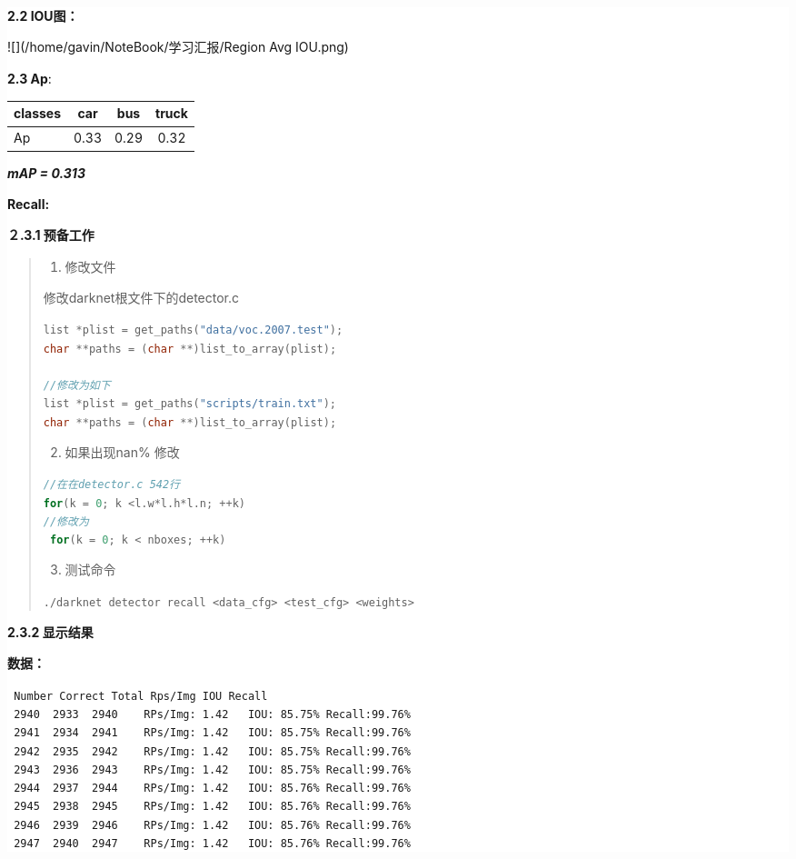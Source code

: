    **2.2 IOU图：**

   ![](/home/gavin/NoteBook/学习汇报/Region Avg IOU.png)

   **2.3 Ap**:
   
   | classes | car  | bus  | truck |
   | ------- | ---- | ---- | :---: |
   | Ap      | 0.33 | 0.29 | 0.32  |
   
   ***mAP = 0.313***
   
   **Recall:**
   
   **２.3.1 预备工作**
   
   >1. 修改文件
   >
   >   修改darknet根文件下的detector.c
   >
   >   ```C++
   >   list *plist = get_paths("data/voc.2007.test");
   >   char **paths = (char **)list_to_array(plist);
   >   
   >   //修改为如下
   >   list *plist = get_paths("scripts/train.txt");
   >   char **paths = (char **)list_to_array(plist);
   >   ```
   >
   >2. 如果出现nan% 修改
   >
   >   ``` C++
   >   //在在detector.c 542行
   >   for(k = 0; k <l.w*l.h*l.n; ++k)
   >   //修改为
   >    for(k = 0; k < nboxes; ++k)
   >   ```
   >
   >3. 测试命令
   >
   >   `./darknet detector recall <data_cfg> <test_cfg> <weights>`
   
   **2.3.2 显示结果**
   
   **数据：**
   
   ``` 
    Number Correct Total Rps/Img IOU Recall 
    2940  2933  2940	RPs/Img: 1.42	IOU: 85.75%	Recall:99.76%
    2941  2934  2941	RPs/Img: 1.42	IOU: 85.75%	Recall:99.76%
    2942  2935  2942	RPs/Img: 1.42	IOU: 85.75%	Recall:99.76%
    2943  2936  2943	RPs/Img: 1.42	IOU: 85.75%	Recall:99.76%
    2944  2937  2944	RPs/Img: 1.42	IOU: 85.76%	Recall:99.76%
    2945  2938  2945	RPs/Img: 1.42	IOU: 85.76%	Recall:99.76%
    2946  2939  2946	RPs/Img: 1.42	IOU: 85.76%	Recall:99.76%
    2947  2940  2947	RPs/Img: 1.42	IOU: 85.76%	Recall:99.76%
   ```
   